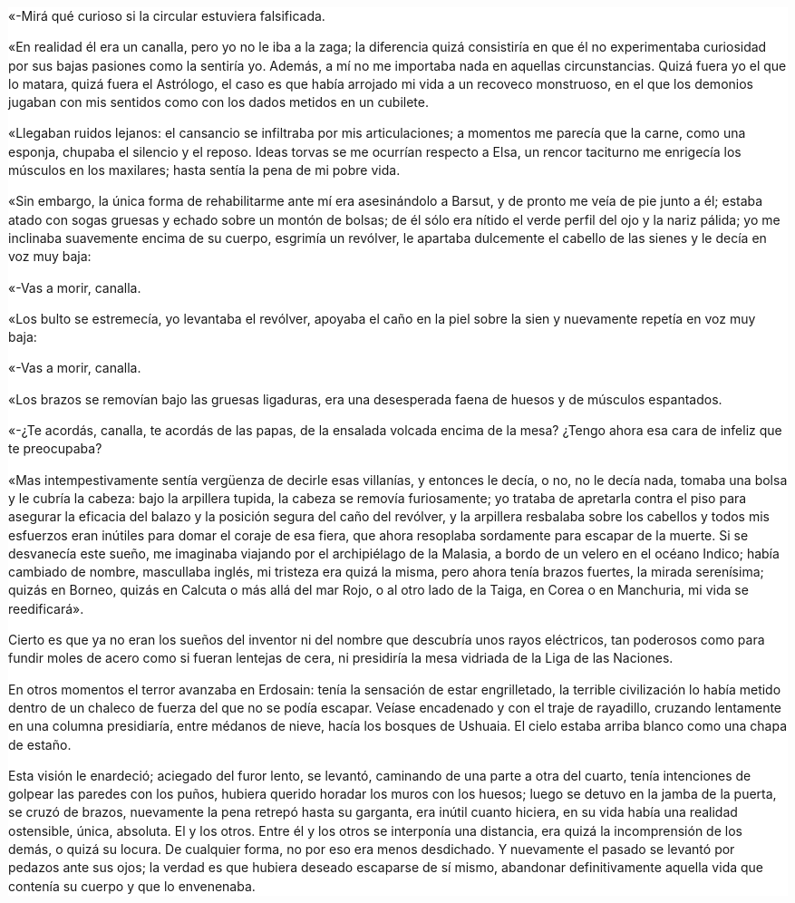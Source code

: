 «-Mirá qué curioso si la circular estuviera falsificada.

«En realidad él era un canalla, pero yo no le iba a la zaga; la diferencia quizá consis­tiría en que él no experimentaba curiosidad por sus bajas pasiones como la sentiría yo. Ade­más, a mí no me importaba nada en aquellas circunstancias. Quizá fuera yo el que lo matara, quizá fuera el Astrólogo, el caso es que había arrojado mi vida a un recoveco monstruoso, en el que los demonios jugaban con mis sentidos como con los dados metidos en un cubilete.

«Llegaban ruidos lejanos: el cansancio se infiltraba por mis articulaciones; a mo­mentos me parecía que la carne, como una esponja, chupaba el silencio y el reposo. Ideas torvas se me ocurrían respecto a Elsa, un rencor taciturno me enrigecía los músculos en los maxilares; hasta sentía la pena de mi pobre vida.

«Sin embargo, la única forma de rehabilitarme ante mí era asesinándolo a Barsut, y de pronto me veía de pie junto a él; estaba atado con sogas gruesas y echado sobre un montón de bolsas; de él sólo era nítido el verde perfil del ojo y la nariz pálida; yo me inclinaba suavemente encima de su cuerpo, esgrimía un revólver, le apartaba dulcemente el cabello de las sienes y le decía en voz muy baja:

«-Vas a morir, canalla.

«Los bulto se estremecía, yo levantaba el revólver, apoyaba el caño en la piel sobre la sien y nuevamente repetía en voz muy baja:

«-Vas a morir, canalla.

«Los brazos se removían bajo las gruesas ligaduras, era una desesperada faena de huesos y de músculos espantados.

«-¿Te acordás, canalla, te acordás de las papas, de la ensalada volcada encima de la mesa? ¿Tengo ahora esa cara de infeliz que te preocupaba?

«Mas intempestivamente sentía vergüenza de decirle esas villanías, y entonces le decía, o no, no le decía nada, tomaba una bolsa y le cubría la cabeza: bajo la arpillera tupida, la cabeza se removía furiosamente; yo trataba de apretarla contra el piso para asegurar la eficacia del balazo y la posición segura del caño del revólver, y la arpillera resbalaba sobre los cabellos y todos mis esfuerzos eran inútiles para domar el coraje de esa fiera, que ahora resoplaba sordamente para escapar de la muerte. Si se desvanecía este sueño, me imaginaba viajando por el archipiélago de la Malasia, a bordo de un velero en el océano Indico; había cambiado de nombre, mascullaba inglés, mi tristeza era quizá la misma, pero ahora tenía brazos fuertes, la mirada serenísima; quizás en Borneo, quizás en Calcuta o más allá del mar Rojo, o al otro lado de la Taiga, en Corea o en Manchuria, mi vida se reedificará».

Cierto es que ya no eran los sueños del inventor ni del nombre que descubría unos rayos eléctricos, tan poderosos como para fundir moles de acero como si fueran lentejas de cera, ni presidiría la mesa vidriada de la Liga de las Naciones.

En otros momentos el terror avanzaba en Erdosain: tenía la sensación de estar engrilletado, la terrible civilización lo había metido dentro de un chaleco de fuerza del que no se podía escapar. Veíase encadenado y con el traje de rayadillo, cruzando lentamente en una columna presidiaría, entre médanos de nieve, hacía los bosques de Ushuaia. El cielo estaba arriba blanco como una chapa de estaño.

Esta visión le enardeció; aciegado del furor lento, se levantó, caminando de una parte a otra del cuarto, tenía intenciones de golpear las paredes con los puños, hubiera queri­do horadar los muros con los huesos; luego se detuvo en la jamba de la puerta, se cruzó de brazos, nuevamente la pena retrepó hasta su garganta, era inútil cuanto hiciera, en su vida había una realidad ostensible, única, absoluta. El y los otros. Entre él y los otros se interponía una distancia, era quizá la incomprensión de los demás, o quizá su locura. De cualquier forma, no por eso era menos desdichado. Y nuevamente el pasado se levantó por pedazos ante sus ojos; la verdad es que hubiera deseado escaparse de sí mismo, abandonar definitiva­mente aquella vida que contenía su cuerpo y que lo envenenaba.

